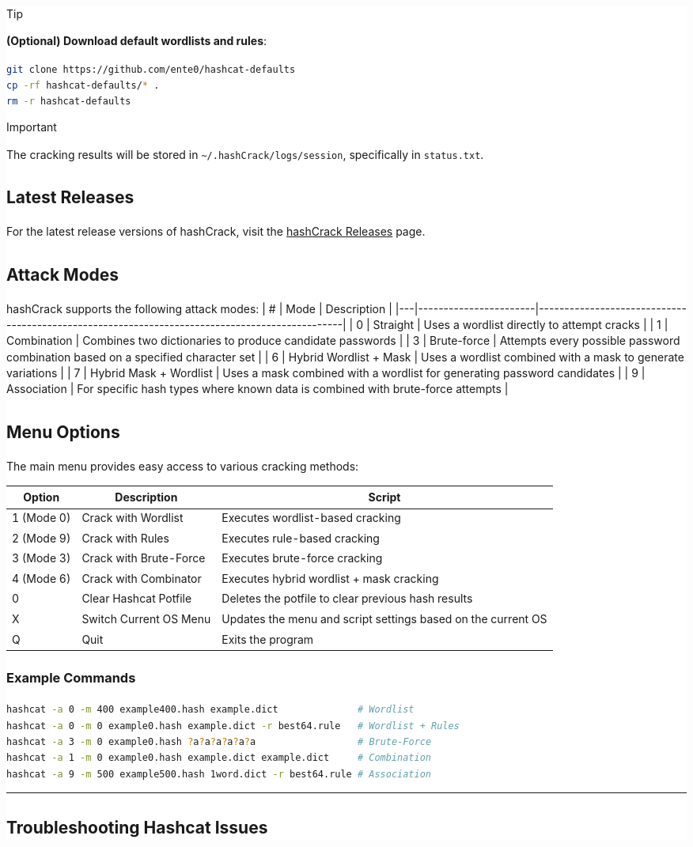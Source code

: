 >[!TIP]
> **(Optional) Download default wordlists and rules**:
   ```bash
   git clone https://github.com/ente0/hashcat-defaults
   cp -rf hashcat-defaults/* .
   rm -r hashcat-defaults
   ```
> [!IMPORTANT]
> The cracking results will be stored in `~/.hashCrack/logs/session`, specifically in `status.txt`.

## Latest Releases
For the latest release versions of hashCrack, visit the [hashCrack Releases](https://github.com/ente0v1/hashCrack/releases) page.

## Attack Modes
hashCrack supports the following attack modes:
| # | Mode                 | Description                                                                                   |
|---|-----------------------|-----------------------------------------------------------------------------------------------|
| 0 | Straight             | Uses a wordlist directly to attempt cracks                                                    |
| 1 | Combination          | Combines two dictionaries to produce candidate passwords                                      |
| 3 | Brute-force          | Attempts every possible password combination based on a specified character set               |
| 6 | Hybrid Wordlist + Mask | Uses a wordlist combined with a mask to generate variations                                 |
| 7 | Hybrid Mask + Wordlist | Uses a mask combined with a wordlist for generating password candidates                     |
| 9 | Association          | For specific hash types where known data is combined with brute-force attempts                |

## Menu Options
The main menu provides easy access to various cracking methods:

| Option     | Description                | Script                          |
|------------|----------------------------|---------------------------------|
| 1 (Mode 0) | Crack with Wordlist        | Executes wordlist-based cracking |
| 2 (Mode 9) | Crack with Rules           | Executes rule-based cracking |
| 3 (Mode 3) | Crack with Brute-Force     | Executes brute-force cracking |
| 4 (Mode 6) | Crack with Combinator      | Executes hybrid wordlist + mask cracking |
| 0          | Clear Hashcat Potfile      | Deletes the potfile to clear previous hash results |
| X          | Switch Current OS Menu     | Updates the menu and script settings based on the current OS |
| Q          | Quit                       | Exits the program |

### Example Commands
```bash
hashcat -a 0 -m 400 example400.hash example.dict              # Wordlist
hashcat -a 0 -m 0 example0.hash example.dict -r best64.rule   # Wordlist + Rules
hashcat -a 3 -m 0 example0.hash ?a?a?a?a?a?a                  # Brute-Force
hashcat -a 1 -m 0 example0.hash example.dict example.dict     # Combination
hashcat -a 9 -m 500 example500.hash 1word.dict -r best64.rule # Association
```
---
## Troubleshooting Hashcat Issues
